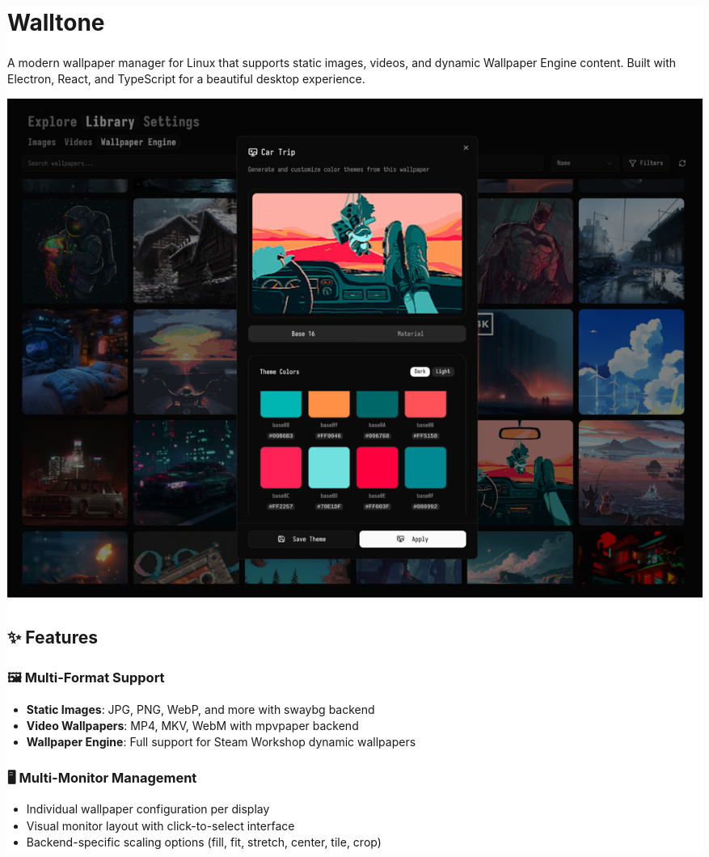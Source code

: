 # Walltone

A modern wallpaper manager for Linux that supports static images, videos, and dynamic Wallpaper Engine content. Built with Electron, React, and TypeScript for a beautiful desktop experience.

![Walltone Screenshot](./assets//screenshot.png)

## ✨ Features

### 🖼️ Multi-Format Support
- **Static Images**: JPG, PNG, WebP, and more with swaybg backend
- **Video Wallpapers**: MP4, MKV, WebM with mpvpaper backend
- **Wallpaper Engine**: Full support for Steam Workshop dynamic wallpapers

### 🖥️ Multi-Monitor Management
- Individual wallpaper configuration per display
- Visual monitor layout with click-to-select interface
- Backend-specific scaling options (fill, fit, stretch, center, tile, crop)
